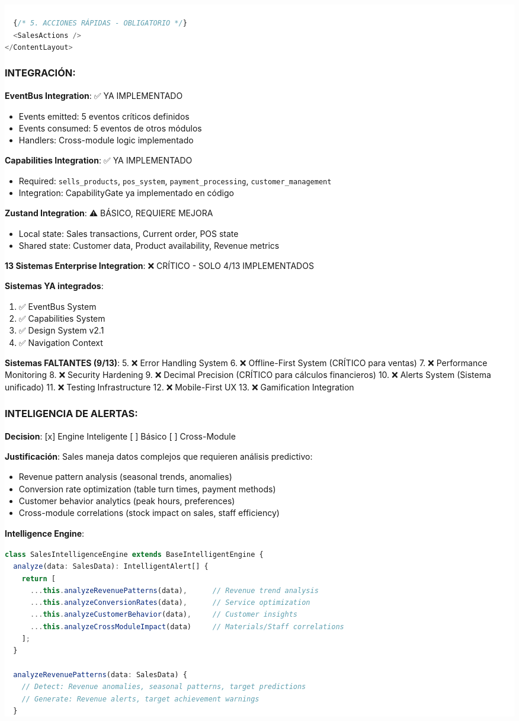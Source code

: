 ```typescript

  {/* 5. ACCIONES RÁPIDAS - OBLIGATORIO */}
  <SalesActions />
</ContentLayout>
```

### INTEGRACIÓN:

**EventBus Integration**: ✅ YA IMPLEMENTADO
- Events emitted: 5 eventos críticos definidos
- Events consumed: 5 eventos de otros módulos
- Handlers: Cross-module logic implementado

**Capabilities Integration**: ✅ YA IMPLEMENTADO
- Required: `sells_products`, `pos_system`, `payment_processing`, `customer_management`
- Integration: CapabilityGate ya implementado en código

**Zustand Integration**: ⚠️ BÁSICO, REQUIERE MEJORA
- Local state: Sales transactions, Current order, POS state
- Shared state: Customer data, Product availability, Revenue metrics

**13 Sistemas Enterprise Integration**: ❌ CRÍTICO - SOLO 4/13 IMPLEMENTADOS

**Sistemas YA integrados**:
1. ✅ EventBus System
2. ✅ Capabilities System
3. ✅ Design System v2.1
4. ✅ Navigation Context

**Sistemas FALTANTES (9/13)**:
5. ❌ Error Handling System
6. ❌ Offline-First System (CRÍTICO para ventas)
7. ❌ Performance Monitoring
8. ❌ Security Hardening
9. ❌ Decimal Precision (CRÍTICO para cálculos financieros)
10. ❌ Alerts System (Sistema unificado)
11. ❌ Testing Infrastructure
12. ❌ Mobile-First UX
13. ❌ Gamification Integration

### INTELIGENCIA DE ALERTAS:

**Decision**: [x] Engine Inteligente [ ] Básico [ ] Cross-Module

**Justificación**: Sales maneja datos complejos que requieren análisis predictivo:
- Revenue pattern analysis (seasonal trends, anomalies)
- Conversion rate optimization (table turn times, payment methods)
- Customer behavior analytics (peak hours, preferences)
- Cross-module correlations (stock impact on sales, staff efficiency)

**Intelligence Engine**:
```typescript
class SalesIntelligenceEngine extends BaseIntelligentEngine {
  analyze(data: SalesData): IntelligentAlert[] {
    return [
      ...this.analyzeRevenuePatterns(data),      // Revenue trend analysis
      ...this.analyzeConversionRates(data),      // Service optimization
      ...this.analyzeCustomerBehavior(data),     // Customer insights
      ...this.analyzeCrossModuleImpact(data)     // Materials/Staff correlations
    ];
  }

  analyzeRevenuePatterns(data: SalesData) {
    // Detect: Revenue anomalies, seasonal patterns, target predictions
    // Generate: Revenue alerts, target achievement warnings
  }

```